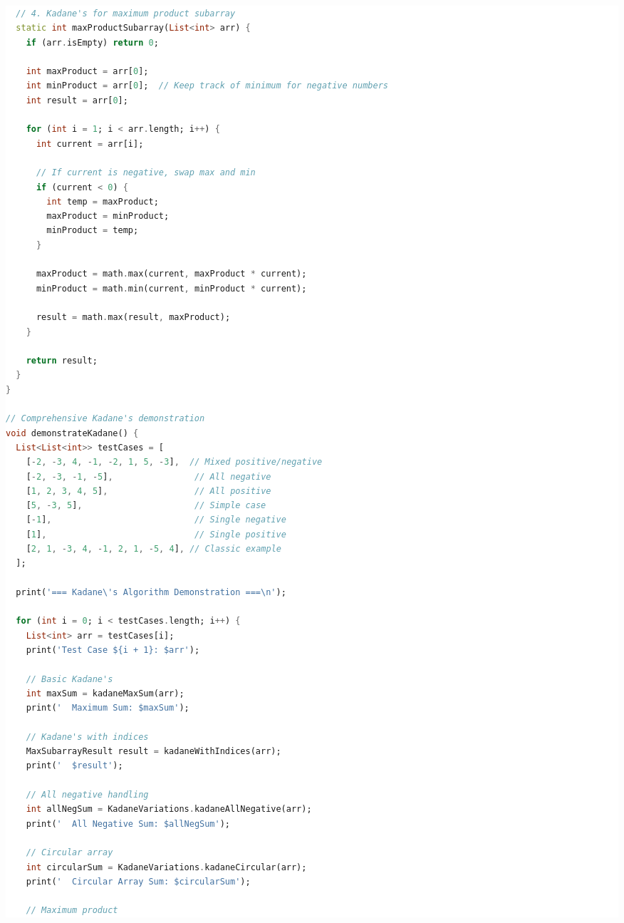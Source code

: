 ```dart
  // 4. Kadane's for maximum product subarray
  static int maxProductSubarray(List<int> arr) {
    if (arr.isEmpty) return 0;
    
    int maxProduct = arr[0];
    int minProduct = arr[0];  // Keep track of minimum for negative numbers
    int result = arr[0];
    
    for (int i = 1; i < arr.length; i++) {
      int current = arr[i];
      
      // If current is negative, swap max and min
      if (current < 0) {
        int temp = maxProduct;
        maxProduct = minProduct;
        minProduct = temp;
      }
      
      maxProduct = math.max(current, maxProduct * current);
      minProduct = math.min(current, minProduct * current);
      
      result = math.max(result, maxProduct);
    }
    
    return result;
  }
}

// Comprehensive Kadane's demonstration
void demonstrateKadane() {
  List<List<int>> testCases = [
    [-2, -3, 4, -1, -2, 1, 5, -3],  // Mixed positive/negative
    [-2, -3, -1, -5],                // All negative
    [1, 2, 3, 4, 5],                 // All positive
    [5, -3, 5],                      // Simple case
    [-1],                            // Single negative
    [1],                             // Single positive
    [2, 1, -3, 4, -1, 2, 1, -5, 4], // Classic example
  ];
  
  print('=== Kadane\'s Algorithm Demonstration ===\n');
  
  for (int i = 0; i < testCases.length; i++) {
    List<int> arr = testCases[i];
    print('Test Case ${i + 1}: $arr');
    
    // Basic Kadane's
    int maxSum = kadaneMaxSum(arr);
    print('  Maximum Sum: $maxSum');
    
    // Kadane's with indices
    MaxSubarrayResult result = kadaneWithIndices(arr);
    print('  $result');
    
    // All negative handling
    int allNegSum = KadaneVariations.kadaneAllNegative(arr);
    print('  All Negative Sum: $allNegSum');
    
    // Circular array
    int circularSum = KadaneVariations.kadaneCircular(arr);
    print('  Circular Array Sum: $circularSum');
    
    // Maximum product
```